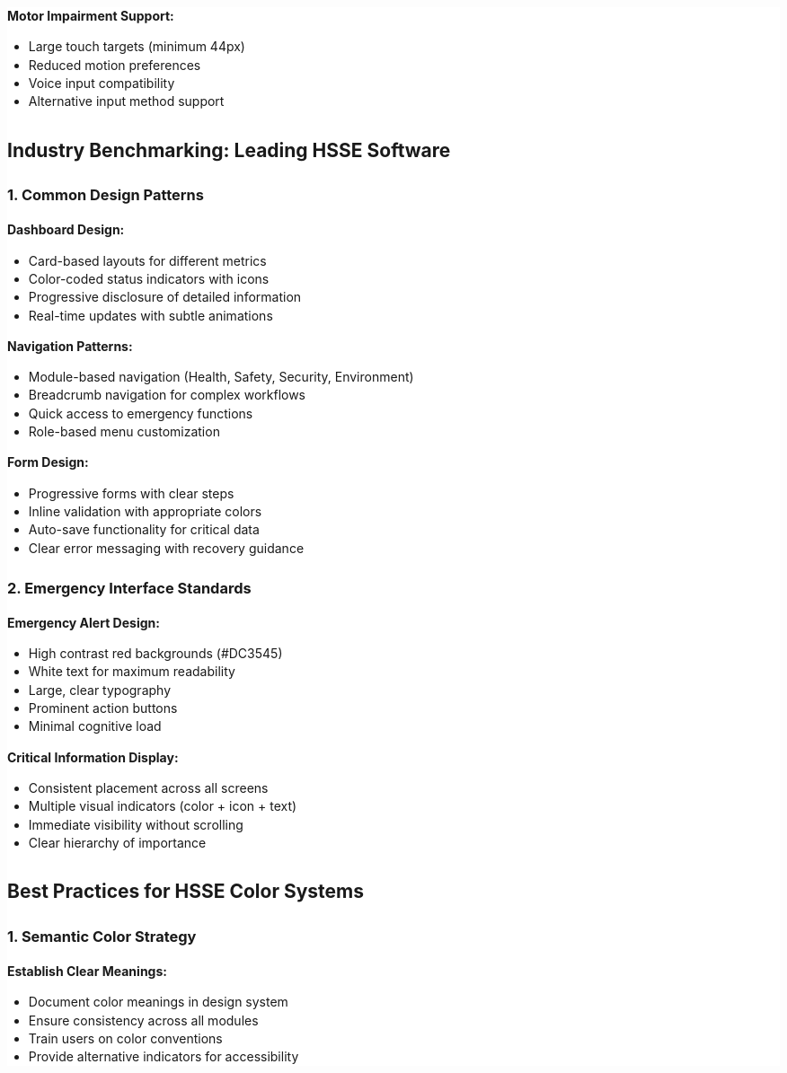 **Motor Impairment Support:**
- Large touch targets (minimum 44px)
- Reduced motion preferences
- Voice input compatibility
- Alternative input method support

## Industry Benchmarking: Leading HSSE Software

### 1. Common Design Patterns

**Dashboard Design:**
- Card-based layouts for different metrics
- Color-coded status indicators with icons
- Progressive disclosure of detailed information
- Real-time updates with subtle animations

**Navigation Patterns:**
- Module-based navigation (Health, Safety, Security, Environment)
- Breadcrumb navigation for complex workflows
- Quick access to emergency functions
- Role-based menu customization

**Form Design:**
- Progressive forms with clear steps
- Inline validation with appropriate colors
- Auto-save functionality for critical data
- Clear error messaging with recovery guidance

### 2. Emergency Interface Standards

**Emergency Alert Design:**
- High contrast red backgrounds (#DC3545)
- White text for maximum readability
- Large, clear typography
- Prominent action buttons
- Minimal cognitive load

**Critical Information Display:**
- Consistent placement across all screens
- Multiple visual indicators (color + icon + text)
- Immediate visibility without scrolling
- Clear hierarchy of importance

## Best Practices for HSSE Color Systems

### 1. Semantic Color Strategy

**Establish Clear Meanings:**
- Document color meanings in design system
- Ensure consistency across all modules
- Train users on color conventions
- Provide alternative indicators for accessibility
